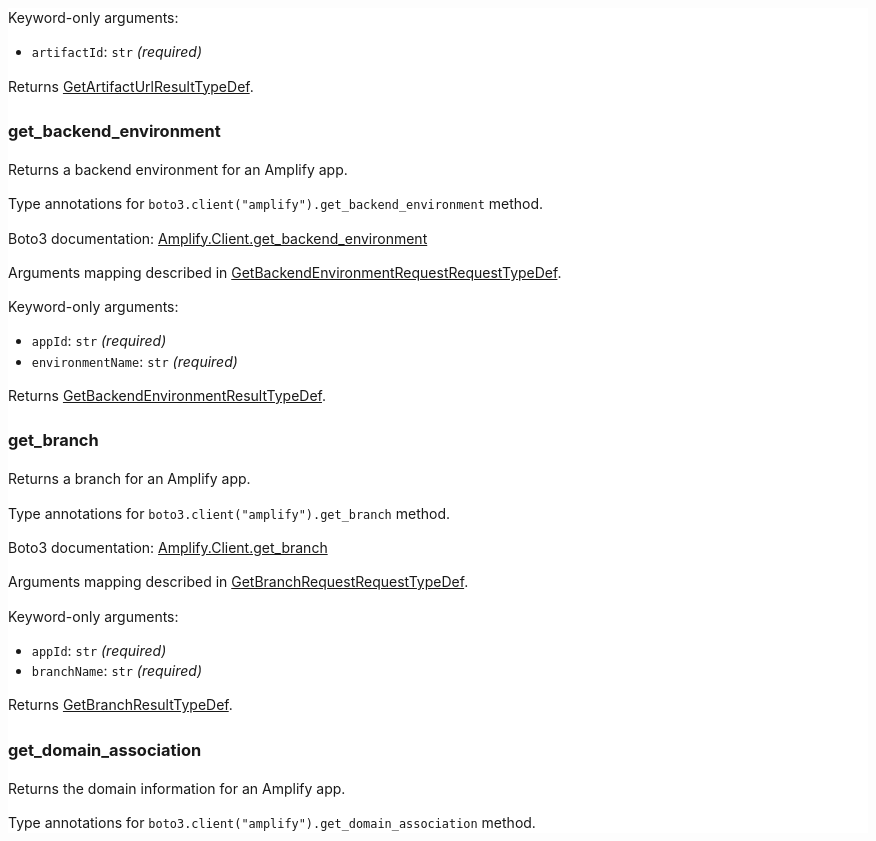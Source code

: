 Keyword-only arguments:

- `artifactId`: `str` *(required)*

Returns
[GetArtifactUrlResultTypeDef](./type_defs.md#getartifacturlresulttypedef).

<a id="get\_backend\_environment"></a>

### get_backend_environment

Returns a backend environment for an Amplify app.

Type annotations for `boto3.client("amplify").get_backend_environment` method.

Boto3 documentation:
[Amplify.Client.get_backend_environment](https://boto3.amazonaws.com/v1/documentation/api/latest/reference/services/amplify.html#Amplify.Client.get_backend_environment)

Arguments mapping described in
[GetBackendEnvironmentRequestRequestTypeDef](./type_defs.md#getbackendenvironmentrequestrequesttypedef).

Keyword-only arguments:

- `appId`: `str` *(required)*
- `environmentName`: `str` *(required)*

Returns
[GetBackendEnvironmentResultTypeDef](./type_defs.md#getbackendenvironmentresulttypedef).

<a id="get\_branch"></a>

### get_branch

Returns a branch for an Amplify app.

Type annotations for `boto3.client("amplify").get_branch` method.

Boto3 documentation:
[Amplify.Client.get_branch](https://boto3.amazonaws.com/v1/documentation/api/latest/reference/services/amplify.html#Amplify.Client.get_branch)

Arguments mapping described in
[GetBranchRequestRequestTypeDef](./type_defs.md#getbranchrequestrequesttypedef).

Keyword-only arguments:

- `appId`: `str` *(required)*
- `branchName`: `str` *(required)*

Returns [GetBranchResultTypeDef](./type_defs.md#getbranchresulttypedef).

<a id="get\_domain\_association"></a>

### get_domain_association

Returns the domain information for an Amplify app.

Type annotations for `boto3.client("amplify").get_domain_association` method.
